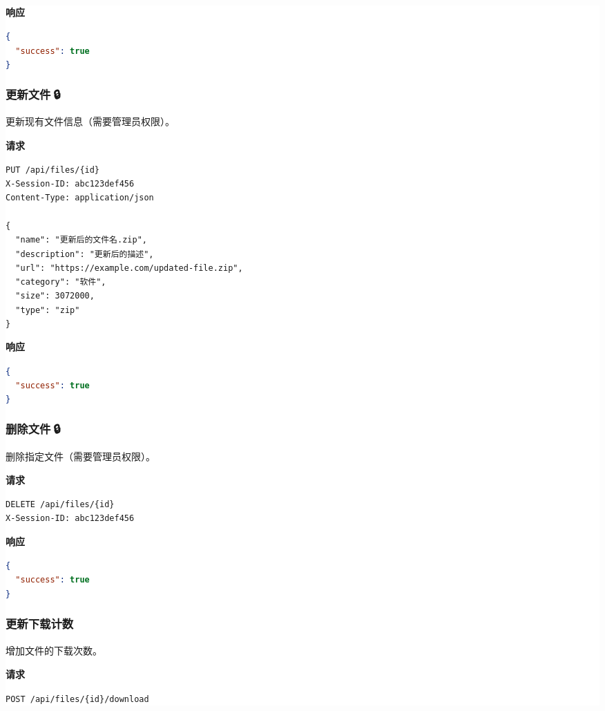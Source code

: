 **响应**
```json
{
  "success": true
}
```

### 更新文件 🔒

更新现有文件信息（需要管理员权限）。

**请求**
```http
PUT /api/files/{id}
X-Session-ID: abc123def456
Content-Type: application/json

{
  "name": "更新后的文件名.zip",
  "description": "更新后的描述",
  "url": "https://example.com/updated-file.zip",
  "category": "软件",
  "size": 3072000,
  "type": "zip"
}
```

**响应**
```json
{
  "success": true
}
```

### 删除文件 🔒

删除指定文件（需要管理员权限）。

**请求**
```http
DELETE /api/files/{id}
X-Session-ID: abc123def456
```

**响应**
```json
{
  "success": true
}
```

### 更新下载计数

增加文件的下载次数。

**请求**
```http
POST /api/files/{id}/download
```
